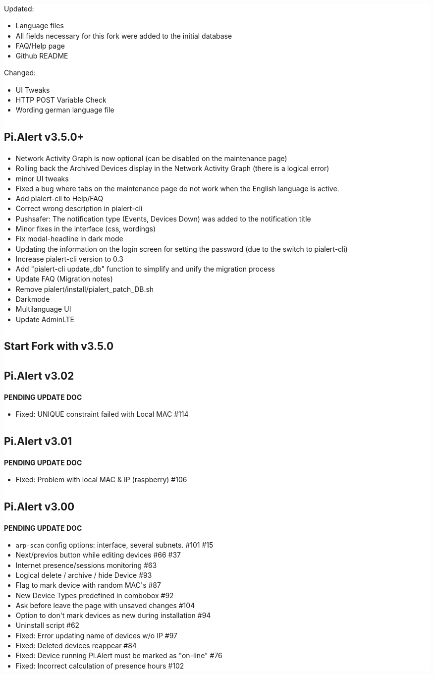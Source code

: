 Updated:
  - Language files
  - All fields necessary for this fork were added to the initial database
  - FAQ/Help page
  - Github README

Changed:
  - UI Tweaks
  - HTTP POST Variable Check
  - Wording german language file

## Pi.Alert v3.5.0+

  - Network Activity Graph is now optional (can be disabled on the maintenance page)
  - Rolling back the Archived Devices display in the Network Activity Graph (there is a logical error)
  - minor UI tweaks
  - Fixed a bug where tabs on the maintenance page do not work when the English language is active.
  - Add pialert-cli to Help/FAQ
  - Correct wrong description in pialert-cli
  - Pushsafer: The notification type (Events, Devices Down) was added to the notification title
  - Minor fixes in the interface (css, wordings)
  - Fix modal-headline in dark mode
  - Updating the information on the login screen for setting the password (due to the switch to pialert-cli)
  - Increase pialert-cli version to 0.3
  - Add "pialert-cli update_db" function to simplify and unify the migration process
  - Update FAQ (Migration notes)
  - Remove pialert/install/pialert_patch_DB.sh
  - Darkmode
  - Multilanguage UI
  - Update AdminLTE

## Start Fork with v3.5.0


## Pi.Alert v3.02

 **PENDING UPDATE DOC**
  - Fixed: UNIQUE constraint failed with Local MAC #114


## Pi.Alert v3.01

 **PENDING UPDATE DOC**
  - Fixed: Problem with local MAC & IP (raspberry) #106
 

## Pi.Alert v3.00

 **PENDING UPDATE DOC**
  - `arp-scan` config options: interface, several subnets. #101 #15
  - Next/previos button while editing devices #66 #37
  - Internet presence/sessions monitoring #63
  - Logical delete / archive / hide Device #93
  - Flag to mark device with random MAC's #87
  - New Device Types predefined in combobox #92
  - Ask before leave the page with unsaved changes #104
  - Option to don't mark devices as new during installation #94
  - Uninstall script #62
  - Fixed: Error updating name of devices w/o IP #97
  - Fixed: Deleted devices reappear #84
  - Fixed: Device running Pi.Alert must be marked as "on-line" #76
  - Fixed: Incorrect calculation of presence hours #102